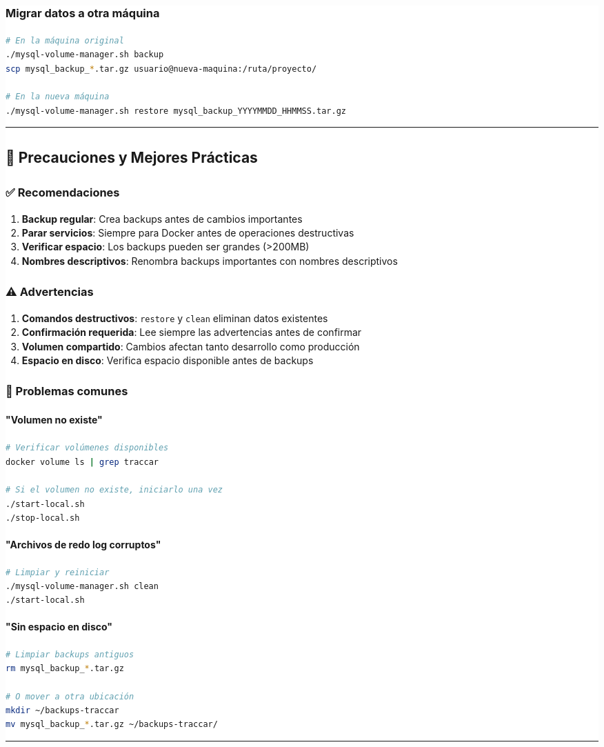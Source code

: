 ### Migrar datos a otra máquina

```bash
# En la máquina original
./mysql-volume-manager.sh backup
scp mysql_backup_*.tar.gz usuario@nueva-maquina:/ruta/proyecto/

# En la nueva máquina
./mysql-volume-manager.sh restore mysql_backup_YYYYMMDD_HHMMSS.tar.gz
```

---

## 🚨 Precauciones y Mejores Prácticas

### ✅ Recomendaciones

1. **Backup regular**: Crea backups antes de cambios importantes
2. **Parar servicios**: Siempre para Docker antes de operaciones destructivas
3. **Verificar espacio**: Los backups pueden ser grandes (>200MB)
4. **Nombres descriptivos**: Renombra backups importantes con nombres descriptivos

### ⚠️ Advertencias

1. **Comandos destructivos**: `restore` y `clean` eliminan datos existentes
2. **Confirmación requerida**: Lee siempre las advertencias antes de confirmar
3. **Volumen compartido**: Cambios afectan tanto desarrollo como producción
4. **Espacio en disco**: Verifica espacio disponible antes de backups

### 🚫 Problemas comunes

#### "Volumen no existe"
```bash
# Verificar volúmenes disponibles
docker volume ls | grep traccar

# Si el volumen no existe, iniciarlo una vez
./start-local.sh
./stop-local.sh
```

#### "Archivos de redo log corruptos"
```bash
# Limpiar y reiniciar
./mysql-volume-manager.sh clean
./start-local.sh
```

#### "Sin espacio en disco"
```bash
# Limpiar backups antiguos
rm mysql_backup_*.tar.gz

# O mover a otra ubicación
mkdir ~/backups-traccar
mv mysql_backup_*.tar.gz ~/backups-traccar/
```

---